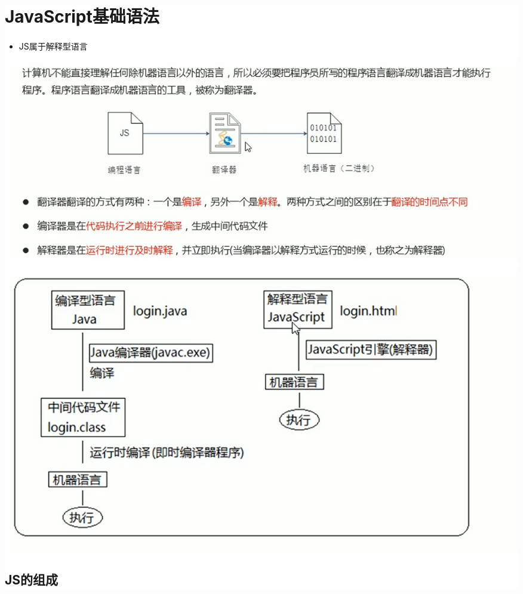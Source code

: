 # JavaScript基础语法

- JS属于解释型语言

![image-20210317165713792](JavaScript.assets/image-20210317165713792.png)

![image-20210317165807417](JavaScript.assets/image-20210317165807417.png)

## JS的组成
